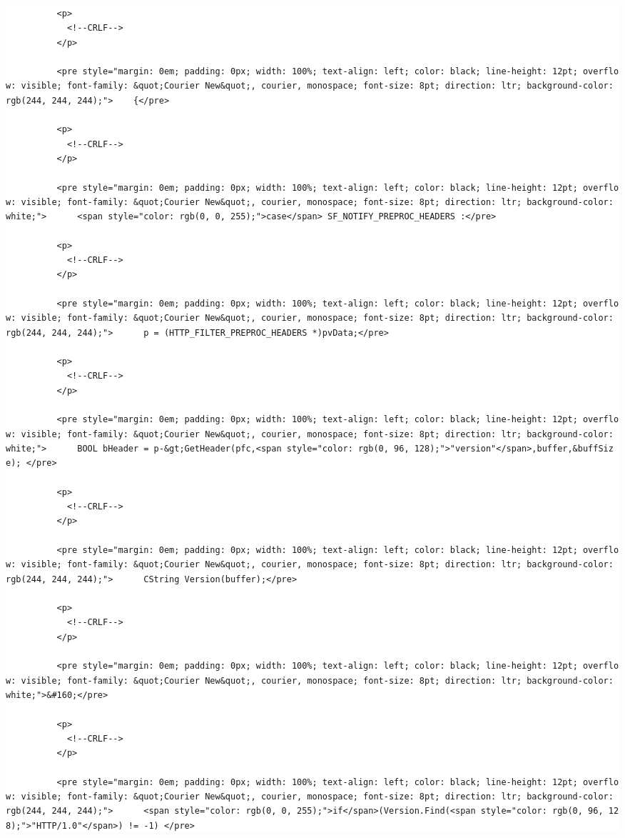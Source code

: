               <p>
                <!--CRLF-->
              </p>
              
              <pre style="margin: 0em; padding: 0px; width: 100%; text-align: left; color: black; line-height: 12pt; overflow: visible; font-family: &quot;Courier New&quot;, courier, monospace; font-size: 8pt; direction: ltr; background-color: rgb(244, 244, 244);">    {</pre>
              
              <p>
                <!--CRLF-->
              </p>
              
              <pre style="margin: 0em; padding: 0px; width: 100%; text-align: left; color: black; line-height: 12pt; overflow: visible; font-family: &quot;Courier New&quot;, courier, monospace; font-size: 8pt; direction: ltr; background-color: white;">      <span style="color: rgb(0, 0, 255);">case</span> SF_NOTIFY_PREPROC_HEADERS :</pre>
              
              <p>
                <!--CRLF-->
              </p>
              
              <pre style="margin: 0em; padding: 0px; width: 100%; text-align: left; color: black; line-height: 12pt; overflow: visible; font-family: &quot;Courier New&quot;, courier, monospace; font-size: 8pt; direction: ltr; background-color: rgb(244, 244, 244);">      p = (HTTP_FILTER_PREPROC_HEADERS *)pvData;</pre>
              
              <p>
                <!--CRLF-->
              </p>
              
              <pre style="margin: 0em; padding: 0px; width: 100%; text-align: left; color: black; line-height: 12pt; overflow: visible; font-family: &quot;Courier New&quot;, courier, monospace; font-size: 8pt; direction: ltr; background-color: white;">      BOOL bHeader = p-&gt;GetHeader(pfc,<span style="color: rgb(0, 96, 128);">"version"</span>,buffer,&buffSize); </pre>
              
              <p>
                <!--CRLF-->
              </p>
              
              <pre style="margin: 0em; padding: 0px; width: 100%; text-align: left; color: black; line-height: 12pt; overflow: visible; font-family: &quot;Courier New&quot;, courier, monospace; font-size: 8pt; direction: ltr; background-color: rgb(244, 244, 244);">      CString Version(buffer);</pre>
              
              <p>
                <!--CRLF-->
              </p>
              
              <pre style="margin: 0em; padding: 0px; width: 100%; text-align: left; color: black; line-height: 12pt; overflow: visible; font-family: &quot;Courier New&quot;, courier, monospace; font-size: 8pt; direction: ltr; background-color: white;">&#160;</pre>
              
              <p>
                <!--CRLF-->
              </p>
              
              <pre style="margin: 0em; padding: 0px; width: 100%; text-align: left; color: black; line-height: 12pt; overflow: visible; font-family: &quot;Courier New&quot;, courier, monospace; font-size: 8pt; direction: ltr; background-color: rgb(244, 244, 244);">      <span style="color: rgb(0, 0, 255);">if</span>(Version.Find(<span style="color: rgb(0, 96, 128);">"HTTP/1.0"</span>) != -1) </pre>
              